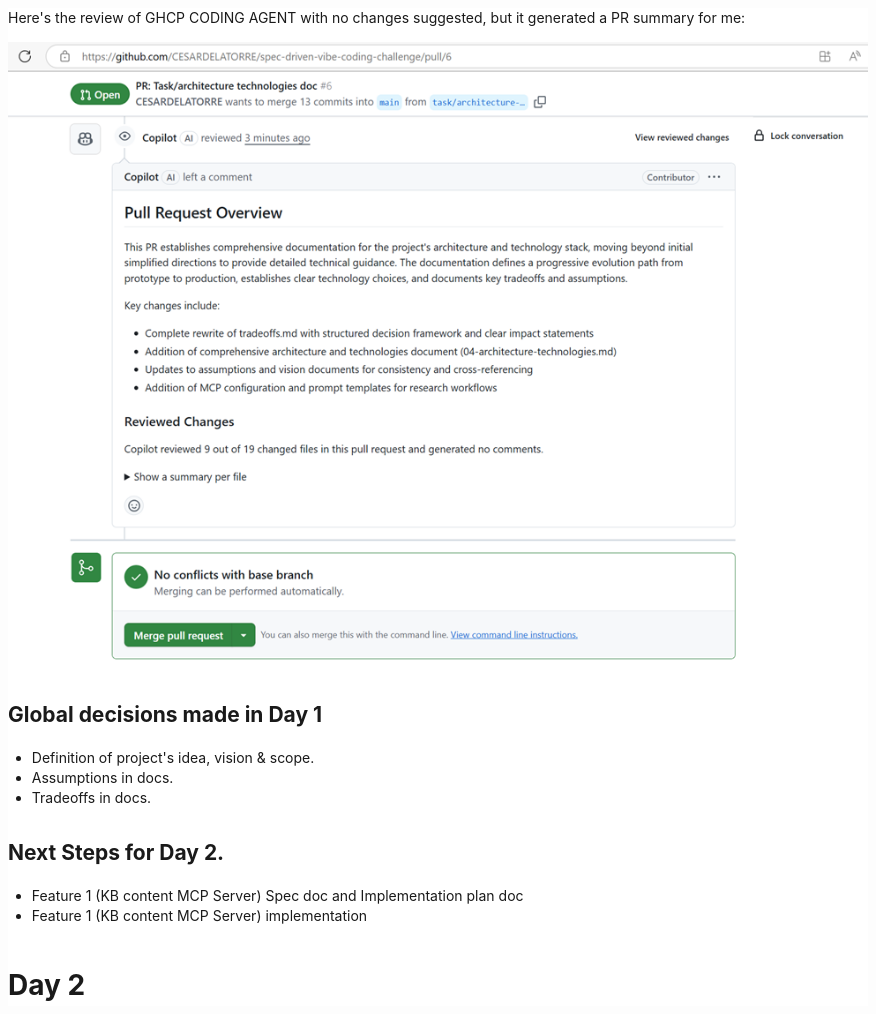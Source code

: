 Here's the review of GHCP CODING AGENT with no changes suggested, but it generated a PR summary for me:

![alt text](images-journey/pr-03.png)



## Global decisions made in Day 1

- Definition of project's idea, vision & scope.
- Assumptions in docs.
- Tradeoffs in docs.

## Next Steps for Day 2. 

- Feature 1 (KB content MCP Server) Spec doc and Implementation plan doc
- Feature 1 (KB content MCP Server) implementation



# Day 2
